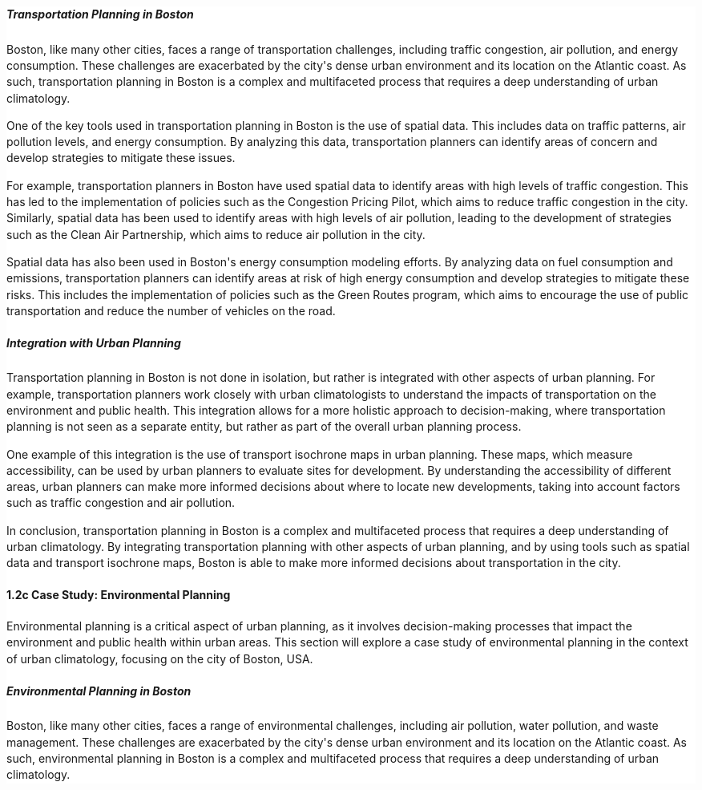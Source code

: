 ##### Transportation Planning in Boston

Boston, like many other cities, faces a range of transportation challenges, including traffic congestion, air pollution, and energy consumption. These challenges are exacerbated by the city's dense urban environment and its location on the Atlantic coast. As such, transportation planning in Boston is a complex and multifaceted process that requires a deep understanding of urban climatology.

One of the key tools used in transportation planning in Boston is the use of spatial data. This includes data on traffic patterns, air pollution levels, and energy consumption. By analyzing this data, transportation planners can identify areas of concern and develop strategies to mitigate these issues.

For example, transportation planners in Boston have used spatial data to identify areas with high levels of traffic congestion. This has led to the implementation of policies such as the Congestion Pricing Pilot, which aims to reduce traffic congestion in the city. Similarly, spatial data has been used to identify areas with high levels of air pollution, leading to the development of strategies such as the Clean Air Partnership, which aims to reduce air pollution in the city.

Spatial data has also been used in Boston's energy consumption modeling efforts. By analyzing data on fuel consumption and emissions, transportation planners can identify areas at risk of high energy consumption and develop strategies to mitigate these risks. This includes the implementation of policies such as the Green Routes program, which aims to encourage the use of public transportation and reduce the number of vehicles on the road.

##### Integration with Urban Planning

Transportation planning in Boston is not done in isolation, but rather is integrated with other aspects of urban planning. For example, transportation planners work closely with urban climatologists to understand the impacts of transportation on the environment and public health. This integration allows for a more holistic approach to decision-making, where transportation planning is not seen as a separate entity, but rather as part of the overall urban planning process.

One example of this integration is the use of transport isochrone maps in urban planning. These maps, which measure accessibility, can be used by urban planners to evaluate sites for development. By understanding the accessibility of different areas, urban planners can make more informed decisions about where to locate new developments, taking into account factors such as traffic congestion and air pollution.

In conclusion, transportation planning in Boston is a complex and multifaceted process that requires a deep understanding of urban climatology. By integrating transportation planning with other aspects of urban planning, and by using tools such as spatial data and transport isochrone maps, Boston is able to make more informed decisions about transportation in the city.

#### 1.2c Case Study: Environmental Planning

Environmental planning is a critical aspect of urban planning, as it involves decision-making processes that impact the environment and public health within urban areas. This section will explore a case study of environmental planning in the context of urban climatology, focusing on the city of Boston, USA.

##### Environmental Planning in Boston

Boston, like many other cities, faces a range of environmental challenges, including air pollution, water pollution, and waste management. These challenges are exacerbated by the city's dense urban environment and its location on the Atlantic coast. As such, environmental planning in Boston is a complex and multifaceted process that requires a deep understanding of urban climatology.

